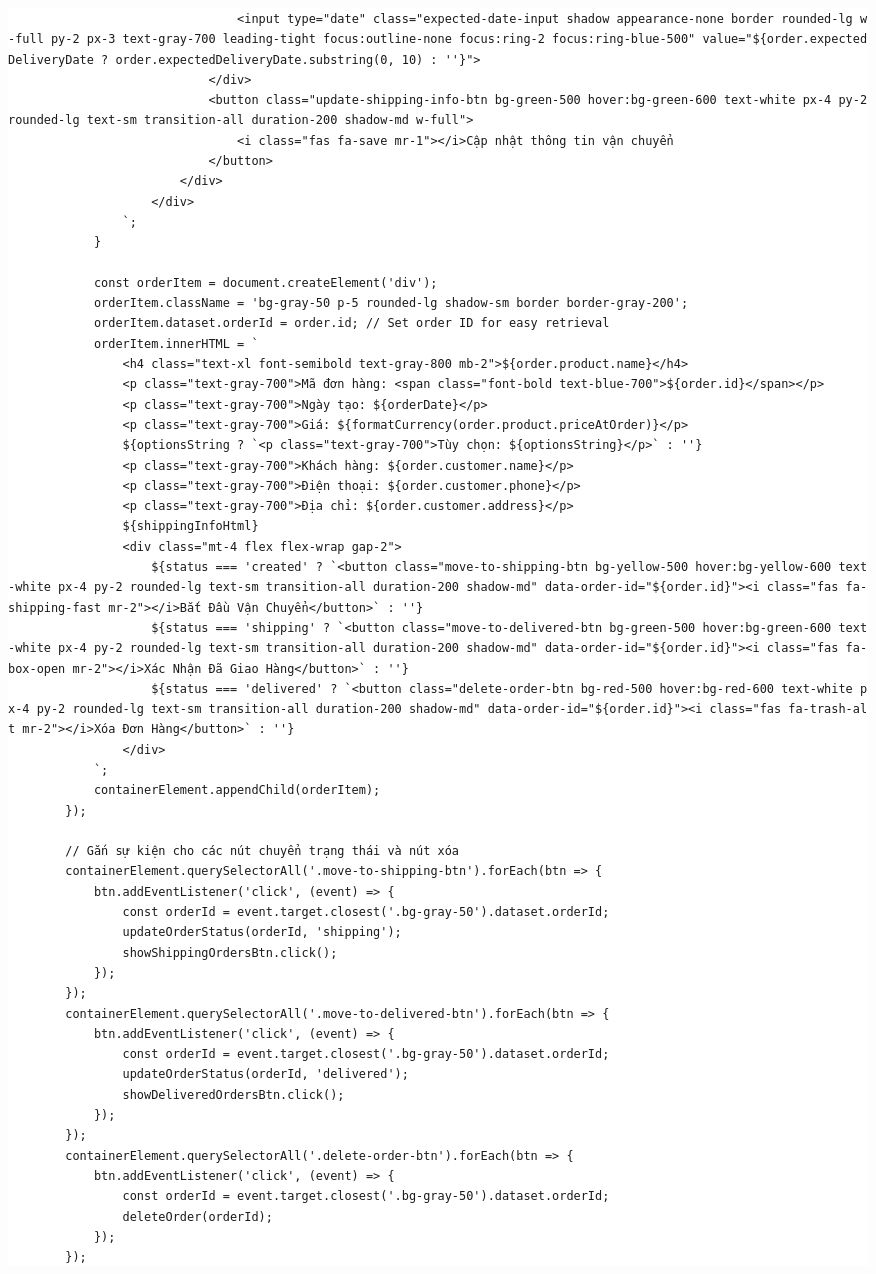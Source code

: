                                     <input type="date" class="expected-date-input shadow appearance-none border rounded-lg w-full py-2 px-3 text-gray-700 leading-tight focus:outline-none focus:ring-2 focus:ring-blue-500" value="${order.expectedDeliveryDate ? order.expectedDeliveryDate.substring(0, 10) : ''}">
                                </div>
                                <button class="update-shipping-info-btn bg-green-500 hover:bg-green-600 text-white px-4 py-2 rounded-lg text-sm transition-all duration-200 shadow-md w-full">
                                    <i class="fas fa-save mr-1"></i>Cập nhật thông tin vận chuyển
                                </button>
                            </div>
                        </div>
                    `;
                }

                const orderItem = document.createElement('div');
                orderItem.className = 'bg-gray-50 p-5 rounded-lg shadow-sm border border-gray-200';
                orderItem.dataset.orderId = order.id; // Set order ID for easy retrieval
                orderItem.innerHTML = `
                    <h4 class="text-xl font-semibold text-gray-800 mb-2">${order.product.name}</h4>
                    <p class="text-gray-700">Mã đơn hàng: <span class="font-bold text-blue-700">${order.id}</span></p>
                    <p class="text-gray-700">Ngày tạo: ${orderDate}</p>
                    <p class="text-gray-700">Giá: ${formatCurrency(order.product.priceAtOrder)}</p>
                    ${optionsString ? `<p class="text-gray-700">Tùy chọn: ${optionsString}</p>` : ''}
                    <p class="text-gray-700">Khách hàng: ${order.customer.name}</p>
                    <p class="text-gray-700">Điện thoại: ${order.customer.phone}</p>
                    <p class="text-gray-700">Địa chỉ: ${order.customer.address}</p>
                    ${shippingInfoHtml}
                    <div class="mt-4 flex flex-wrap gap-2">
                        ${status === 'created' ? `<button class="move-to-shipping-btn bg-yellow-500 hover:bg-yellow-600 text-white px-4 py-2 rounded-lg text-sm transition-all duration-200 shadow-md" data-order-id="${order.id}"><i class="fas fa-shipping-fast mr-2"></i>Bắt Đầu Vận Chuyển</button>` : ''}
                        ${status === 'shipping' ? `<button class="move-to-delivered-btn bg-green-500 hover:bg-green-600 text-white px-4 py-2 rounded-lg text-sm transition-all duration-200 shadow-md" data-order-id="${order.id}"><i class="fas fa-box-open mr-2"></i>Xác Nhận Đã Giao Hàng</button>` : ''}
                        ${status === 'delivered' ? `<button class="delete-order-btn bg-red-500 hover:bg-red-600 text-white px-4 py-2 rounded-lg text-sm transition-all duration-200 shadow-md" data-order-id="${order.id}"><i class="fas fa-trash-alt mr-2"></i>Xóa Đơn Hàng</button>` : ''}
                    </div>
                `;
                containerElement.appendChild(orderItem);
            });

            // Gắn sự kiện cho các nút chuyển trạng thái và nút xóa
            containerElement.querySelectorAll('.move-to-shipping-btn').forEach(btn => {
                btn.addEventListener('click', (event) => {
                    const orderId = event.target.closest('.bg-gray-50').dataset.orderId;
                    updateOrderStatus(orderId, 'shipping');
                    showShippingOrdersBtn.click();
                });
            });
            containerElement.querySelectorAll('.move-to-delivered-btn').forEach(btn => {
                btn.addEventListener('click', (event) => {
                    const orderId = event.target.closest('.bg-gray-50').dataset.orderId;
                    updateOrderStatus(orderId, 'delivered');
                    showDeliveredOrdersBtn.click();
                });
            });
            containerElement.querySelectorAll('.delete-order-btn').forEach(btn => {
                btn.addEventListener('click', (event) => {
                    const orderId = event.target.closest('.bg-gray-50').dataset.orderId;
                    deleteOrder(orderId);
                });
            });
